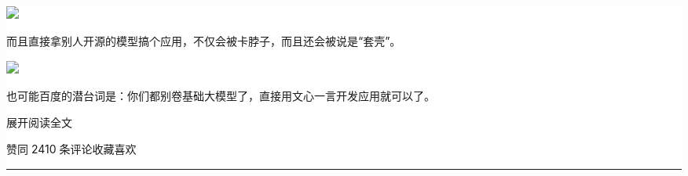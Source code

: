 ![](https://proxy-prod.omnivore-image-cache.app/1024x1024,s1m54sZqtsP3FAqki6dD3kQPEGm6nOf4_8RMiNgKfBns/https://pic1.zhimg.com/50/v2-29173d7cb3bf9b42a36a125e1f5167c5_720w.jpg?source=1def8aca)

而且直接拿别人开源的模型搞个应用，不仅会被卡脖子，而且还会被说是“套壳”。

![](https://proxy-prod.omnivore-image-cache.app/1024x0,s4fFqPGNazsR_ew1nGb33lAPZDcgDaWCJVs8U8-bHFq8/https://pic1.zhimg.com/50/v2-597d1ba9964e582358396f68876fa01c_720w.jpg?source=1def8aca)

也可能百度的潜台词是：你们都别卷基础大模型了，直接用文心一言开发应用就可以了。

展开阅读全文​

​赞同 24​​10 条评论​收藏​喜欢

---

